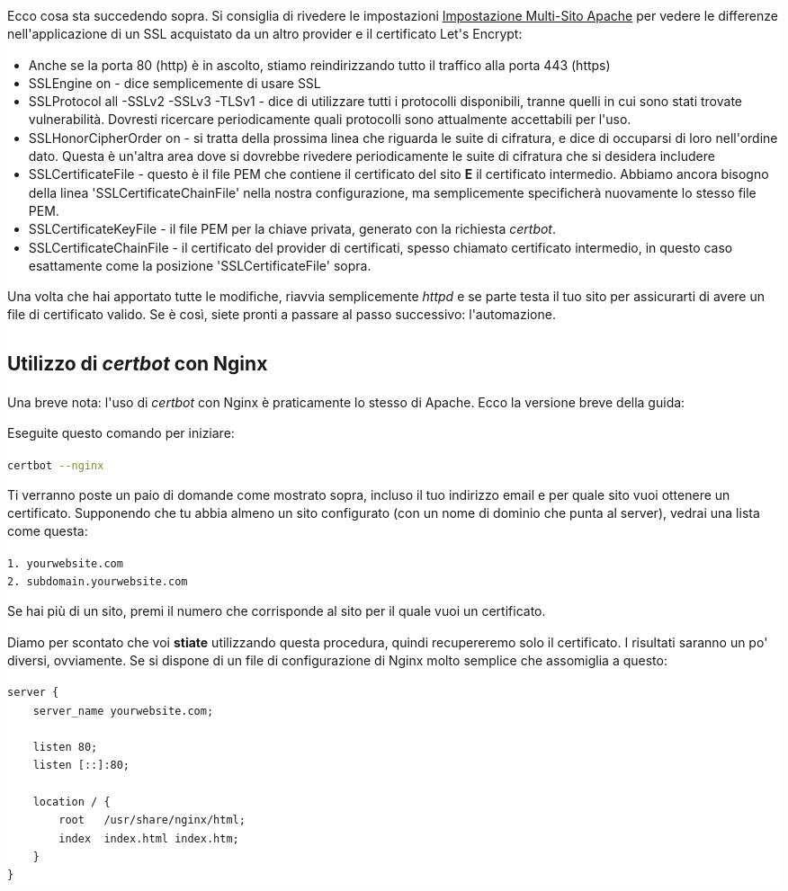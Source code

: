 Ecco cosa sta succedendo sopra. Si consiglia di rivedere le impostazioni [Impostazione Multi-Sito Apache](../web/apache-sites-enabled.md) per vedere le differenze nell'applicazione di un SSL acquistato da un altro provider e il certificato Let's Encrypt:

* Anche se la porta 80 (http) è in ascolto, stiamo reindirizzando tutto il traffico alla porta 443 (https)
* SSLEngine on - dice semplicemente di usare SSL
* SSLProtocol all -SSLv2 -SSLv3 -TLSv1 - dice di utilizzare tutti i protocolli disponibili, tranne quelli in cui sono stati trovate vulnerabilità. Dovresti ricercare periodicamente quali protocolli sono attualmente accettabili per l'uso.
* SSLHonorCipherOrder on - si tratta della prossima linea che riguarda le suite di cifratura, e dice di occuparsi di loro nell'ordine dato. Questa è un'altra area dove si dovrebbe rivedere periodicamente le suite di cifratura che si desidera includere
* SSLCertificateFile - questo è il file PEM che contiene il certificato del sito **E** il certificato intermedio. Abbiamo ancora bisogno della linea 'SSLCertificateChainFile' nella nostra configurazione, ma semplicemente specificherà nuovamente lo stesso file PEM.
* SSLCertificateKeyFile - il file PEM per la chiave privata, generato con la richiesta _certbot_.
* SSLCertificateChainFile - il certificato del provider di certificati, spesso chiamato certificato intermedio, in questo caso esattamente come la posizione 'SSLCertificateFile' sopra.

Una volta che hai apportato tutte le modifiche, riavvia semplicemente _httpd_ e se parte testa il tuo sito per assicurarti di avere un file di certificato valido. Se è così, siete pronti a passare al passo successivo: l'automazione.

## Utilizzo di _certbot_ con Nginx

Una breve nota: l'uso di _certbot_ con Nginx è praticamente lo stesso di Apache. Ecco la versione breve della guida:

Eseguite questo comando per iniziare:

```bash
certbot --nginx
```

Ti verranno poste un paio di domande come mostrato sopra, incluso il tuo indirizzo email e per quale sito vuoi ottenere un certificato. Supponendo che tu abbia almeno un sito configurato (con un nome di dominio che punta al server), vedrai una lista come questa:

```
1. yourwebsite.com
2. subdomain.yourwebsite.com
```

Se hai più di un sito, premi il numero che corrisponde al sito per il quale vuoi un certificato.

Diamo per scontato che voi **stiate** utilizzando questa procedura, quindi recupereremo solo il certificato. I risultati saranno un po' diversi, ovviamente. Se si dispone di un file di configurazione di Nginx molto semplice che assomiglia a questo:

```
server {
    server_name yourwebsite.com;

    listen 80;
    listen [::]:80;

    location / {
        root   /usr/share/nginx/html;
        index  index.html index.htm;
    }
}

```
